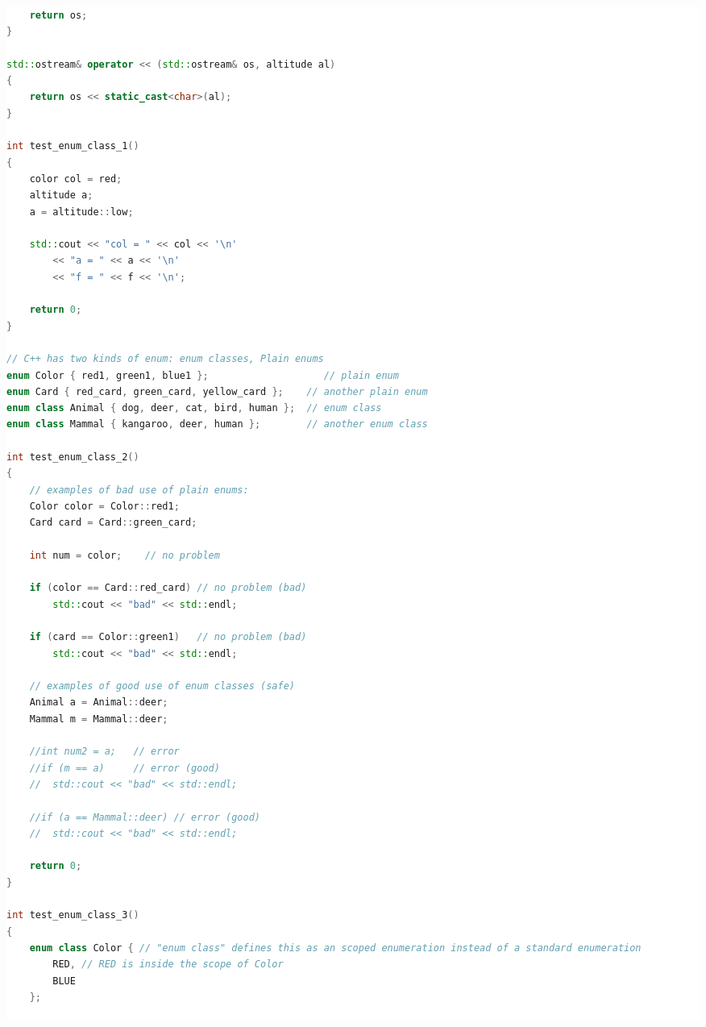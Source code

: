 ```c++
	return os;
}
 
std::ostream& operator << (std::ostream& os, altitude al)
{
	return os << static_cast<char>(al);
}
 
int test_enum_class_1()
{
	color col = red;
	altitude a;
	a = altitude::low;
 
	std::cout << "col = " << col << '\n'
		<< "a = " << a << '\n'
		<< "f = " << f << '\n';
 
	return 0;
}
 
// C++ has two kinds of enum: enum classes, Plain enums
enum Color { red1, green1, blue1 };                    // plain enum
enum Card { red_card, green_card, yellow_card };    // another plain enum
enum class Animal { dog, deer, cat, bird, human };  // enum class
enum class Mammal { kangaroo, deer, human };        // another enum class
 
int test_enum_class_2()
{
	// examples of bad use of plain enums:
	Color color = Color::red1;
	Card card = Card::green_card;
 
	int num = color;    // no problem
 
	if (color == Card::red_card) // no problem (bad)
		std::cout << "bad" << std::endl;
 
	if (card == Color::green1)   // no problem (bad)
		std::cout << "bad" << std::endl;
 
	// examples of good use of enum classes (safe)
	Animal a = Animal::deer;
	Mammal m = Mammal::deer;
 
	//int num2 = a;   // error
	//if (m == a)     // error (good)
	//	std::cout << "bad" << std::endl;
 
	//if (a == Mammal::deer) // error (good)
	//	std::cout << "bad" << std::endl;
 
	return 0;
}
 
int test_enum_class_3()
{
	enum class Color { // "enum class" defines this as an scoped enumeration instead of a standard enumeration
		RED, // RED is inside the scope of Color
		BLUE
	};
 
```